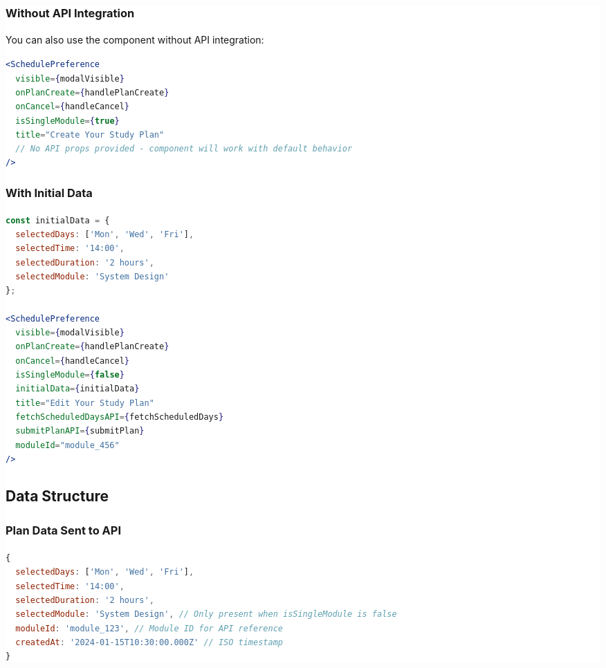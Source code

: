 ### Without API Integration

You can also use the component without API integration:

```jsx
<SchedulePreference
  visible={modalVisible}
  onPlanCreate={handlePlanCreate}
  onCancel={handleCancel}
  isSingleModule={true}
  title="Create Your Study Plan"
  // No API props provided - component will work with default behavior
/>
```

### With Initial Data

```jsx
const initialData = {
  selectedDays: ['Mon', 'Wed', 'Fri'],
  selectedTime: '14:00',
  selectedDuration: '2 hours',
  selectedModule: 'System Design'
};

<SchedulePreference
  visible={modalVisible}
  onPlanCreate={handlePlanCreate}
  onCancel={handleCancel}
  isSingleModule={false}
  initialData={initialData}
  title="Edit Your Study Plan"
  fetchScheduledDaysAPI={fetchScheduledDays}
  submitPlanAPI={submitPlan}
  moduleId="module_456"
/>
```

## Data Structure

### Plan Data Sent to API

```javascript
{
  selectedDays: ['Mon', 'Wed', 'Fri'],
  selectedTime: '14:00',
  selectedDuration: '2 hours',
  selectedModule: 'System Design', // Only present when isSingleModule is false
  moduleId: 'module_123', // Module ID for API reference
  createdAt: '2024-01-15T10:30:00.000Z' // ISO timestamp
}
```
